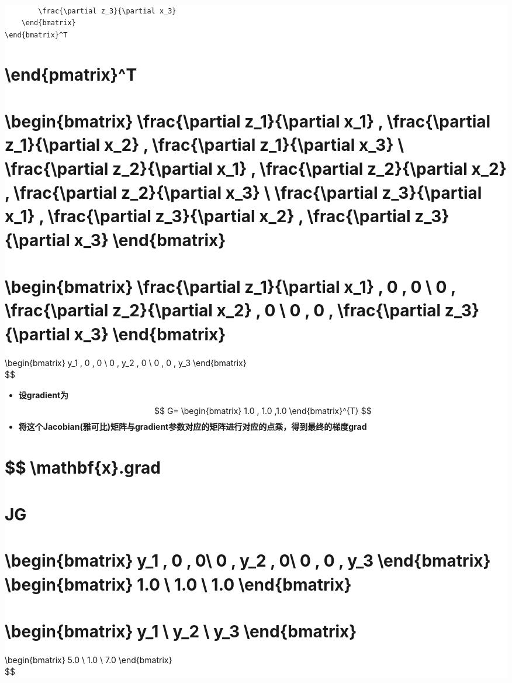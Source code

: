            \frac{\partial z_3}{\partial x_3}
        \end{bmatrix}
    \end{bmatrix}^T
\end{pmatrix}^T
=
\begin{bmatrix}
\frac{\partial z_1}{\partial x_1} , \frac{\partial z_1}{\partial x_2} , \frac{\partial z_1}{\partial x_3} \\
\frac{\partial z_2}{\partial x_1} , \frac{\partial z_2}{\partial x_2} , \frac{\partial z_2}{\partial x_3} \\
\frac{\partial z_3}{\partial x_1} , \frac{\partial z_3}{\partial x_2} , \frac{\partial z_3}{\partial x_3} 
\end{bmatrix}
=
\begin{bmatrix}
\frac{\partial z_1}{\partial x_1} , 0 , 0 \\
0 , \frac{\partial z_2}{\partial x_2} , 0 \\
0 , 0 , \frac{\partial z_3}{\partial x_3} 
\end{bmatrix}
=
\begin{bmatrix}
y_1 , 0 , 0 \\
0 , y_2 , 0 \\
0 , 0 , y_3 
\end{bmatrix}       
$$

* **设gradient为**
$$
G=
 \begin{bmatrix} 1.0 , 1.0 ,1.0 \end{bmatrix}^{T}
$$
* **将这个Jacobian(雅可比)矩阵与gradient参数对应的矩阵进行对应的点乘，得到最终的梯度grad**

$$
\mathbf{x}.grad
=
JG
=
\begin{bmatrix}
y_1 , 0 , 0\\ 0 , y_2 , 0\\ 0 , 0 , y_3
\end{bmatrix}
\begin{bmatrix}
1.0 \\
1.0 \\
1.0
\end{bmatrix}
=
\begin{bmatrix}
y_1 \\
y_2 \\
y_3
\end{bmatrix}
=
\begin{bmatrix}
5.0 \\
1.0 \\
7.0 
\end{bmatrix}      
$$
